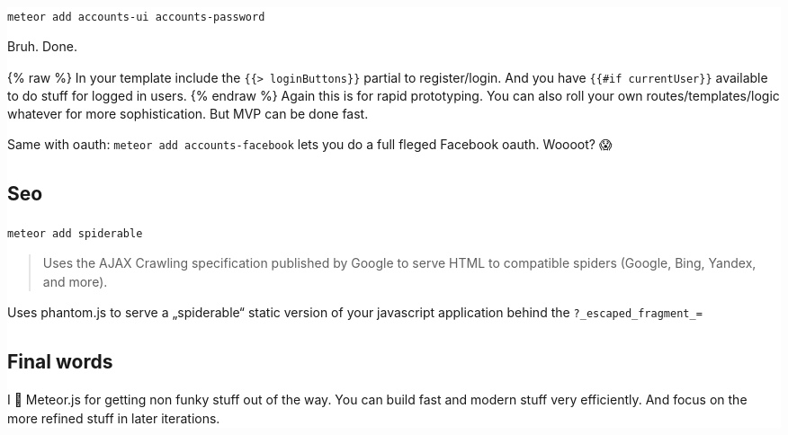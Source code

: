 ```sh
meteor add accounts-ui accounts-password
```

Bruh. Done.

{% raw %}
In your template include the ```{{> loginButtons}}``` partial to register/login. And you have ```{{#if currentUser}}``` available to do stuff for logged in users.
{% endraw %}
Again this is for rapid prototyping. You can also roll your own routes/templates/logic whatever for more sophistication. But MVP can be done fast.

Same with oauth: ```meteor add accounts-facebook``` lets you do a full fleged Facebook oauth. Woooot? :scream:

## Seo

```sh
meteor add spiderable
```

> Uses the AJAX Crawling specification published by Google to serve HTML to compatible spiders (Google, Bing, Yandex, and more).

Uses phantom.js to serve a „spiderable“ static version of your javascript application behind the ```?_escaped_fragment_=```


## Final words

I :green_heart: Meteor.js for getting non funky stuff out of the way. You can build fast and modern stuff very efficiently. And focus on the more refined stuff in later iterations.

